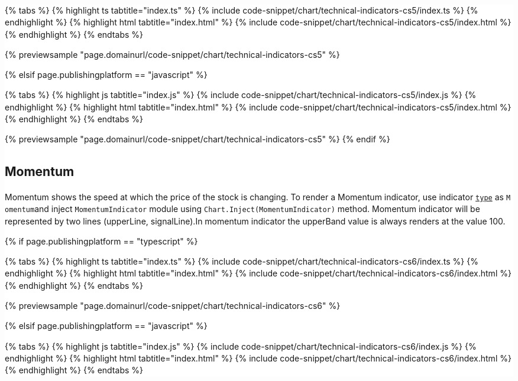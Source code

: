 {% tabs %}
{% highlight ts tabtitle="index.ts" %}
{% include code-snippet/chart/technical-indicators-cs5/index.ts %}
{% endhighlight %}
{% highlight html tabtitle="index.html" %}
{% include code-snippet/chart/technical-indicators-cs5/index.html %}
{% endhighlight %}
{% endtabs %}
        
{% previewsample "page.domainurl/code-snippet/chart/technical-indicators-cs5" %}

{% elsif page.publishingplatform == "javascript" %}

{% tabs %}
{% highlight js tabtitle="index.js" %}
{% include code-snippet/chart/technical-indicators-cs5/index.js %}
{% endhighlight %}
{% highlight html tabtitle="index.html" %}
{% include code-snippet/chart/technical-indicators-cs5/index.html %}
{% endhighlight %}
{% endtabs %}

{% previewsample "page.domainurl/code-snippet/chart/technical-indicators-cs5" %}
{% endif %}

## Momentum

Momentum shows the speed at which the price of the stock is changing. To render a Momentum indicator, use indicator [`type`](../api/chart/technicalIndicatorModel/) as `Momentum`and inject `MomentumIndicator` module using `Chart.Inject(MomentumIndicator)` method. Momentum indicator will be represented by two lines (upperLine, signalLine).In momentum indicator the upperBand value is always renders at the value 100.

{% if page.publishingplatform == "typescript" %}

{% tabs %}
{% highlight ts tabtitle="index.ts" %}
{% include code-snippet/chart/technical-indicators-cs6/index.ts %}
{% endhighlight %}
{% highlight html tabtitle="index.html" %}
{% include code-snippet/chart/technical-indicators-cs6/index.html %}
{% endhighlight %}
{% endtabs %}
        
{% previewsample "page.domainurl/code-snippet/chart/technical-indicators-cs6" %}

{% elsif page.publishingplatform == "javascript" %}

{% tabs %}
{% highlight js tabtitle="index.js" %}
{% include code-snippet/chart/technical-indicators-cs6/index.js %}
{% endhighlight %}
{% highlight html tabtitle="index.html" %}
{% include code-snippet/chart/technical-indicators-cs6/index.html %}
{% endhighlight %}
{% endtabs %}
